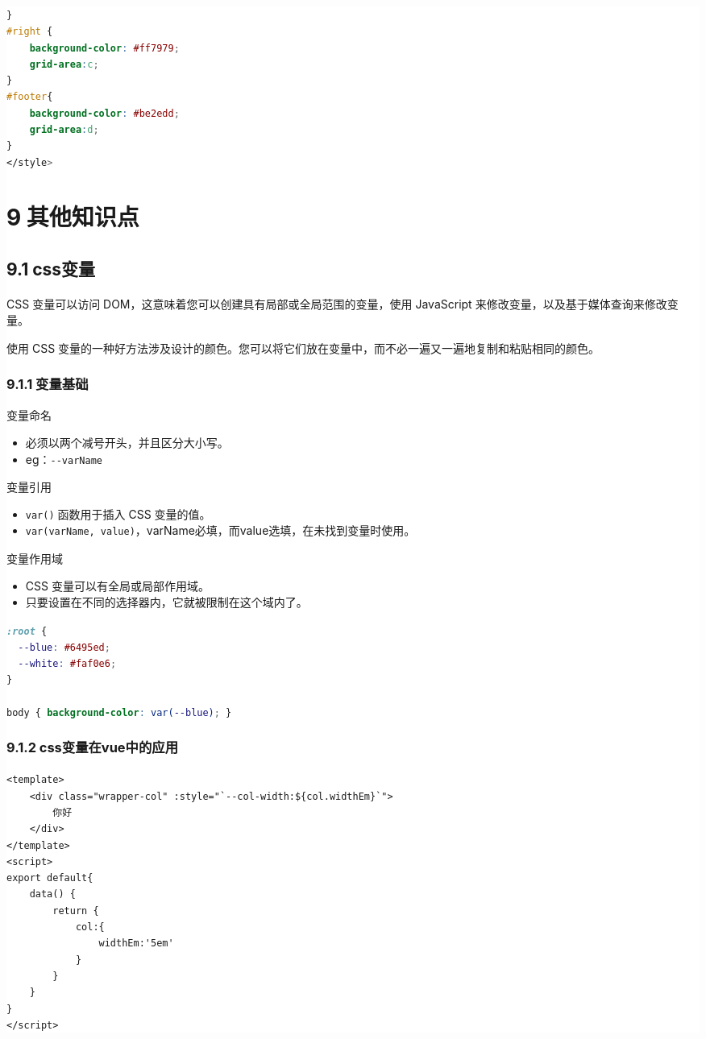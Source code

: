 ```css
}
#right {
    background-color: #ff7979;
    grid-area:c;
}
#footer{
    background-color: #be2edd;
    grid-area:d;
}
</style>
```



# 9 其他知识点

## 9.1 css变量

CSS 变量可以访问 DOM，这意味着您可以创建具有局部或全局范围的变量，使用 JavaScript 来修改变量，以及基于媒体查询来修改变量。

使用 CSS 变量的一种好方法涉及设计的颜色。您可以将它们放在变量中，而不必一遍又一遍地复制和粘贴相同的颜色。

### 9.1.1 变量基础

变量命名

- 必须以两个减号开头，并且区分大小写。
- eg：`--varName`

变量引用

- `var()` 函数用于插入 CSS 变量的值。
- `var(varName, value)`，varName必填，而value选填，在未找到变量时使用。

变量作用域

- CSS 变量可以有全局或局部作用域。
- 只要设置在不同的选择器内，它就被限制在这个域内了。

```css
:root {
  --blue: #6495ed;
  --white: #faf0e6;
}

body { background-color: var(--blue); }
```

### 9.1.2 css变量在vue中的应用

```vue
<template>
	<div class="wrapper-col" :style="`--col-width:${col.widthEm}`">
        你好
    </div>
</template>
<script>
export default{
    data() {
        return {
            col:{
                widthEm:'5em'
            }
        }
    }
}
</script>
```